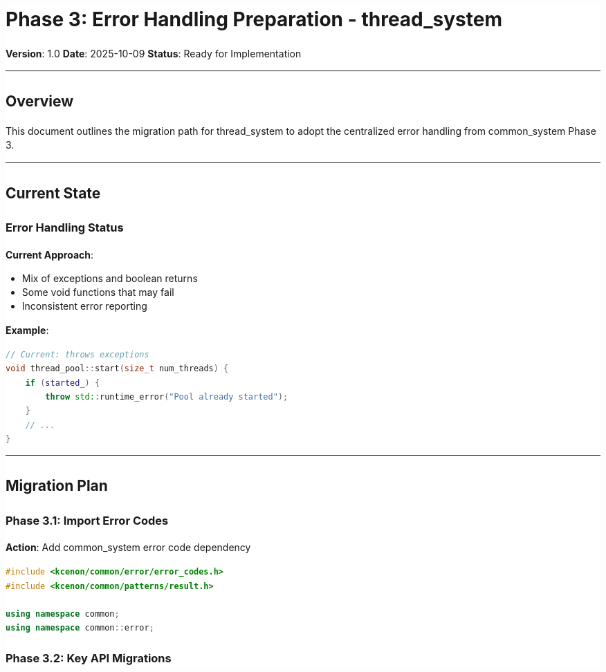 # Phase 3: Error Handling Preparation - thread_system

**Version**: 1.0
**Date**: 2025-10-09
**Status**: Ready for Implementation

---

## Overview

This document outlines the migration path for thread_system to adopt the centralized error handling from common_system Phase 3.

---

## Current State

### Error Handling Status

**Current Approach**:
- Mix of exceptions and boolean returns
- Some void functions that may fail
- Inconsistent error reporting

**Example**:
```cpp
// Current: throws exceptions
void thread_pool::start(size_t num_threads) {
    if (started_) {
        throw std::runtime_error("Pool already started");
    }
    // ...
}
```

---

## Migration Plan

### Phase 3.1: Import Error Codes

**Action**: Add common_system error code dependency

```cpp
#include <kcenon/common/error/error_codes.h>
#include <kcenon/common/patterns/result.h>

using namespace common;
using namespace common::error;
```

### Phase 3.2: Key API Migrations
